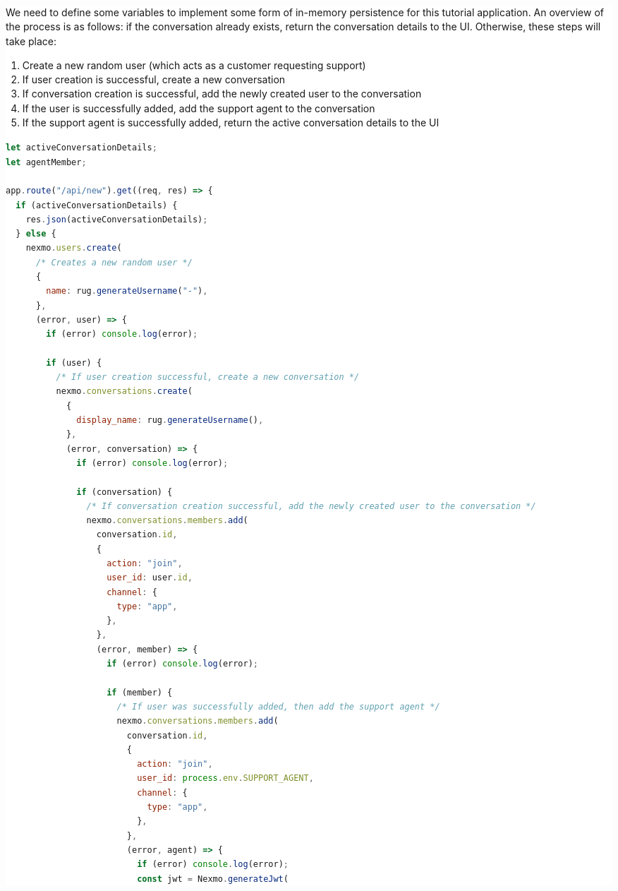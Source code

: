 We need to define some variables to implement some form of in-memory persistence for this tutorial application. An overview of the process is as follows: if the conversation already exists, return the conversation details to the UI. Otherwise, these steps will take place:

1. Create a new random user (which acts as a customer requesting support)
2. If user creation is successful, create a new conversation
3. If conversation creation is successful, add the newly created user to the conversation
4. If the user is successfully added, add the support agent to the conversation
5. If the support agent is successfully added, return the active conversation details to the UI

```javascript
let activeConversationDetails;
let agentMember;

app.route("/api/new").get((req, res) => {
  if (activeConversationDetails) {
    res.json(activeConversationDetails);
  } else {
    nexmo.users.create(
      /* Creates a new random user */
      {
        name: rug.generateUsername("-"),
      },
      (error, user) => {
        if (error) console.log(error);

        if (user) {
          /* If user creation successful, create a new conversation */
          nexmo.conversations.create(
            {
              display_name: rug.generateUsername(),
            },
            (error, conversation) => {
              if (error) console.log(error);

              if (conversation) {
                /* If conversation creation successful, add the newly created user to the conversation */
                nexmo.conversations.members.add(
                  conversation.id,
                  {
                    action: "join",
                    user_id: user.id,
                    channel: {
                      type: "app",
                    },
                  },
                  (error, member) => {
                    if (error) console.log(error);

                    if (member) {
                      /* If user was successfully added, then add the support agent */
                      nexmo.conversations.members.add(
                        conversation.id,
                        {
                          action: "join",
                          user_id: process.env.SUPPORT_AGENT,
                          channel: {
                            type: "app",
                          },
                        },
                        (error, agent) => {
                          if (error) console.log(error);
                          const jwt = Nexmo.generateJwt(
```